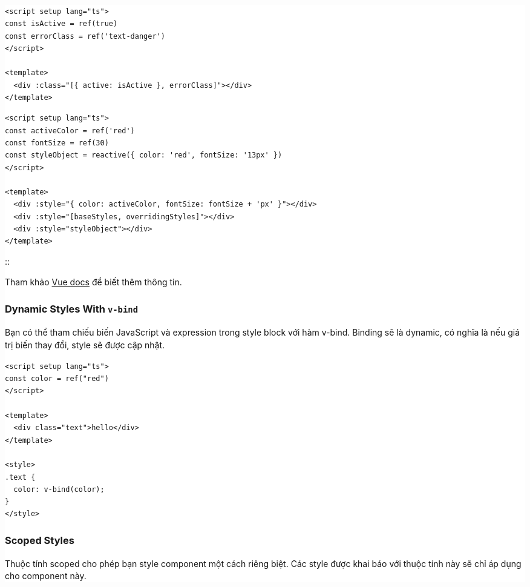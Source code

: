 ```vue [Array]
<script setup lang="ts">
const isActive = ref(true)
const errorClass = ref('text-danger')
</script>

<template>
  <div :class="[{ active: isActive }, errorClass]"></div>
</template>
```

```vue [Style]
<script setup lang="ts">
const activeColor = ref('red')
const fontSize = ref(30)
const styleObject = reactive({ color: 'red', fontSize: '13px' })
</script>

<template>
  <div :style="{ color: activeColor, fontSize: fontSize + 'px' }"></div>
  <div :style="[baseStyles, overridingStyles]"></div>
  <div :style="styleObject"></div>
</template>
```

::

Tham khảo [Vue docs](https://vuejs.org/guide/essentials/class-and-style.html) để biết thêm thông tin.

### Dynamic Styles With `v-bind`

Bạn có thể tham chiếu biến JavaScript và expression trong style block với hàm v-bind. Binding sẽ là dynamic, có nghĩa là nếu giá trị biến thay đổi, style sẽ được cập nhật.

```vue
<script setup lang="ts">
const color = ref("red")
</script>

<template>
  <div class="text">hello</div>
</template>

<style>
.text {
  color: v-bind(color);
}
</style>
```

### Scoped Styles

Thuộc tính scoped cho phép bạn style component một cách riêng biệt. Các style được khai báo với thuộc tính này sẽ chỉ áp dụng cho component này.
